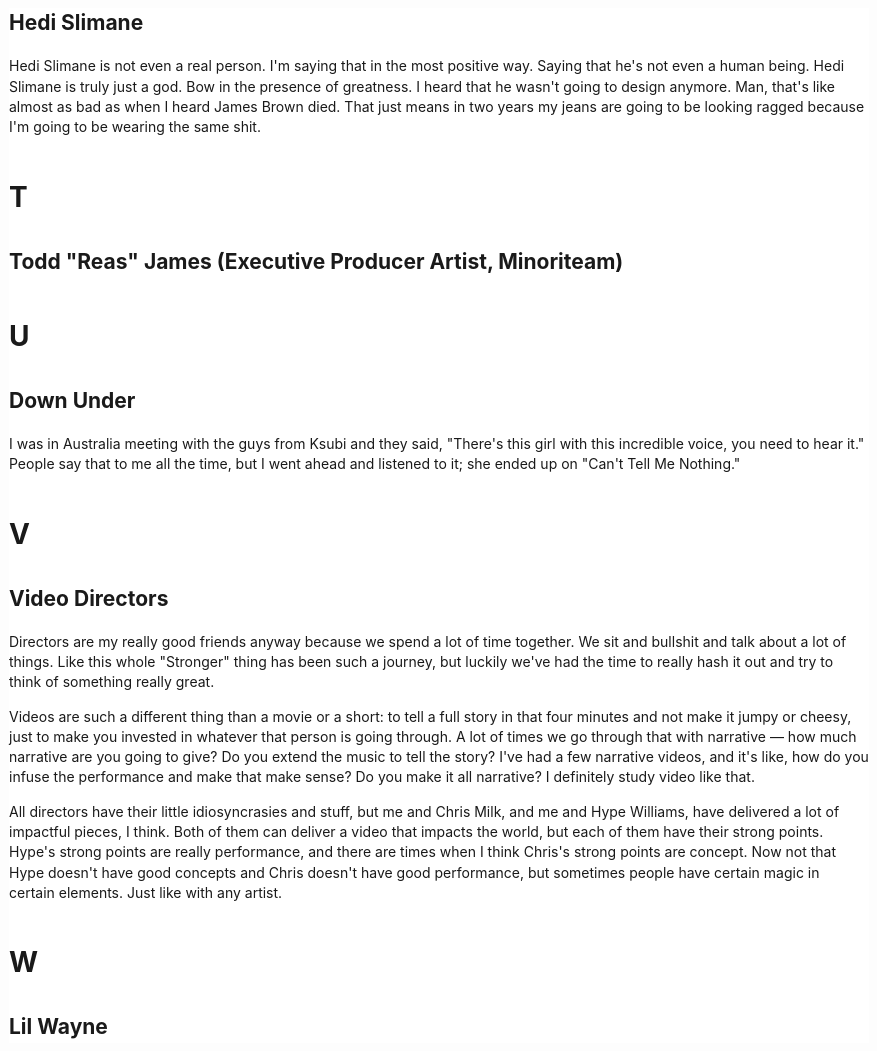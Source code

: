 ## Hedi Slimane

Hedi Slimane is not even a real person. I'm saying that in the most positive way. Saying that he's not even a human being. Hedi Slimane is truly just a god. Bow in the presence of greatness. I heard that he wasn't going to design anymore. Man, that's like almost as bad as when I heard James Brown died. That just means in two years my jeans are going to be looking ragged because I'm going to be wearing the same shit.

# T

## Todd "Reas" James (Executive Producer Artist, Minoriteam)

# U

## Down Under

I was in Australia meeting with the guys from Ksubi and they said, "There's this girl with this incredible voice, you need to hear it." People say that to me all the time, but I went ahead and listened to it; she ended up on "Can't Tell Me Nothing."

# V

## Video Directors

Directors are my really good friends anyway because we spend a lot of time together. We sit and bullshit and talk about a lot of things. Like this whole "Stronger" thing has been such a journey, but luckily we've had the time to really hash it out and try to think of something really great.

Videos are such a different thing than a movie or a short: to tell a full story in that four minutes and not make it jumpy or cheesy, just to make you invested in whatever that person is going through. A lot of times we go through that with narrative — how much narrative are you going to give? Do you extend the music to tell the story? I've had a few narrative videos, and it's like, how do you infuse the performance and make that make sense? Do you make it all narrative? I definitely study video like that.

All directors have their little idiosyncrasies and stuff, but me and Chris Milk, and me and Hype Williams, have delivered a lot of impactful pieces, I think. Both of them can deliver a video that impacts the world, but each of them have their strong points. Hype's strong points are really performance, and there are times when I think Chris's strong points are concept. Now not that Hype doesn't have good concepts and Chris doesn't have good performance, but sometimes people have certain magic in certain elements. Just like with any artist.

# W

## Lil Wayne
